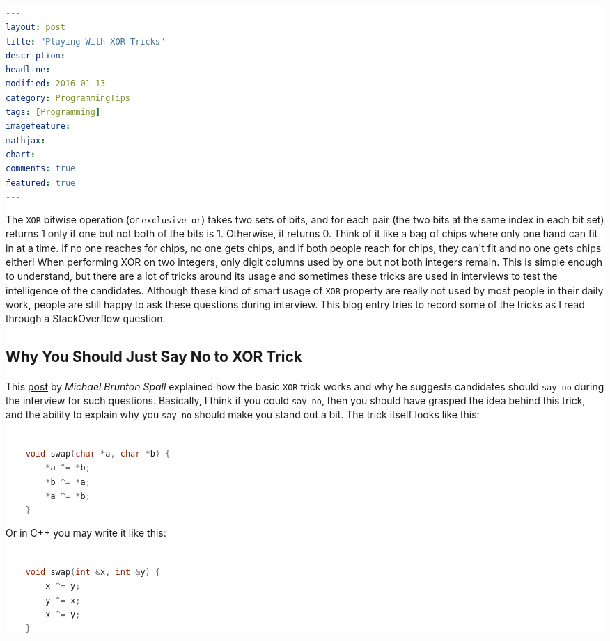 ```yaml
---
layout: post
title: "Playing With XOR Tricks"
description: 
headline: 
modified: 2016-01-13
category: ProgrammingTips
tags: [Programming]
imagefeature: 
mathjax: 
chart: 
comments: true
featured: true
---
```


The `XOR` bitwise operation (or `exclusive or`) takes two sets of bits, and for each pair (the two bits at the same index in each bit set) returns 1 only if one but not both of the bits is 1. Otherwise, it returns 0. Think of it like a bag of chips where only one hand can fit in at a time. If no one reaches for chips, no one gets chips, and if both people reach for chips, they can't fit and no one gets chips either! When performing XOR on two integers, only digit columns used by one but not both integers remain. This is simple enough to understand, but there are a lot of tricks around its usage and sometimes these tricks are used in interviews to test the intelligence of the candidates. Although these kind of smart usage of `XOR` property are really not used by most people in their daily work, people are still happy to ask these questions during interview. This blog entry tries to record some of the tricks as I read through a StackOverflow question.

## Why You Should Just Say No to XOR Trick

This [post](http://www.brunton-spall.co.uk/post/2010/09/07/interview-questions-xor-trick-and-why-you-should-j/) by *Michael Brunton Spall* explained how the basic `XOR` trick works and why he suggests candidates should `say no` during the interview for such questions. Basically, I think if you could `say no`, then you should have grasped the idea behind this trick, and the ability to explain why you `say no` should make you stand out a bit. The trick itself looks like this:

```c

	void swap(char *a, char *b) {
		*a ^= *b;
		*b ^= *a;
		*a ^= *b;
	}

```

Or in C++ you may write it like this:

```c

	void swap(int &x, int &y) {
	    x ^= y;
	    y ^= x;
	    x ^= y;
	}

```
